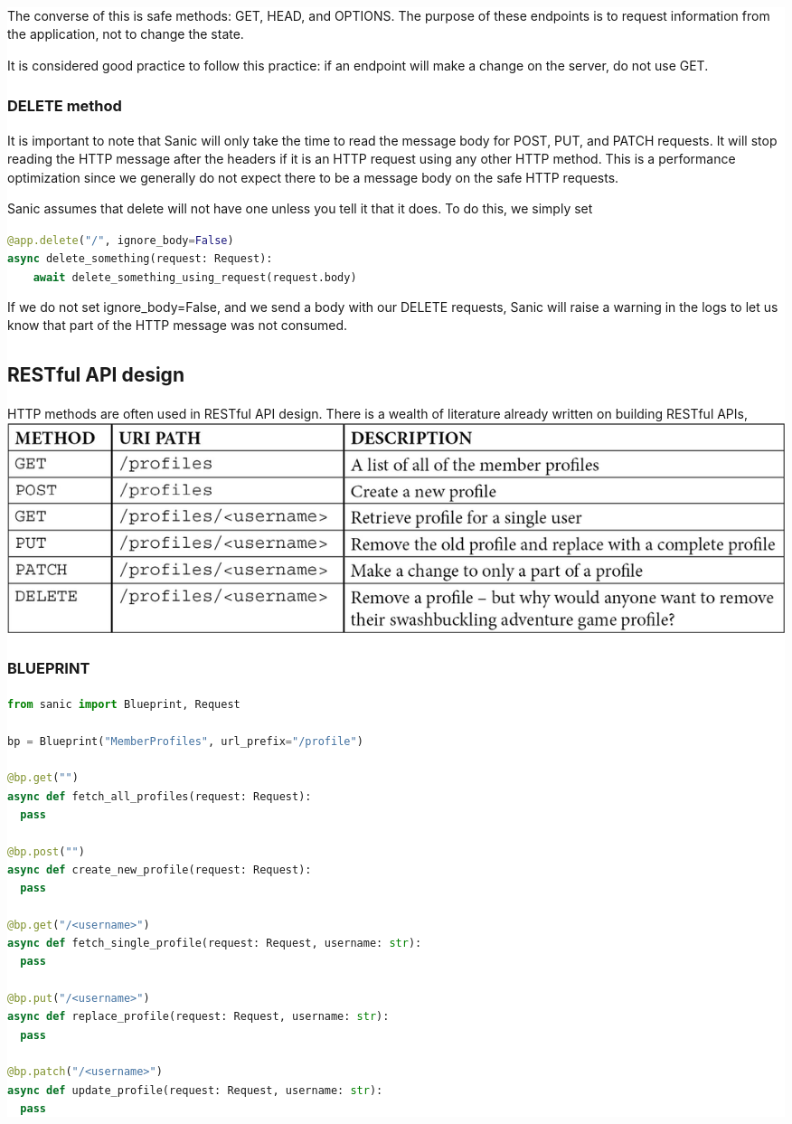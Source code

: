 The converse of this is safe methods: GET, HEAD, and OPTIONS. The purpose of these endpoints is to request information from the application, not to change the state.

It is considered good practice to follow this practice: if an endpoint will make a change on the server, do not use GET.

### DELETE method
It is important to note that Sanic will only take the time to read the message body for POST, PUT, and PATCH requests. It will stop reading the HTTP message after the headers if it is an HTTP request using any other HTTP method. This is a performance optimization since we generally do not expect there to be a message body on the safe HTTP requests.

Sanic assumes that delete will not have one unless you tell it that it does. To do this, we simply set
```python
@app.delete("/", ignore_body=False)
async delete_something(request: Request):
    await delete_something_using_request(request.body)
```
If we do not set ignore_body=False, and we send a body with our DELETE requests, Sanic will raise a warning in the logs to let us know that part of the HTTP message was not consumed. 

## RESTful API design
HTTP methods are often used in RESTful API design. There is a wealth of literature already written on building RESTful APIs,
<img src="./Images/REST_methods.jpg"/>

### BLUEPRINT
```python
from sanic import Blueprint, Request

bp = Blueprint("MemberProfiles", url_prefix="/profile")

@bp.get("")
async def fetch_all_profiles(request: Request):
  pass

@bp.post("")
async def create_new_profile(request: Request):
  pass

@bp.get("/<username>")
async def fetch_single_profile(request: Request, username: str):
  pass

@bp.put("/<username>")
async def replace_profile(request: Request, username: str):
  pass

@bp.patch("/<username>")
async def update_profile(request: Request, username: str):
  pass
```